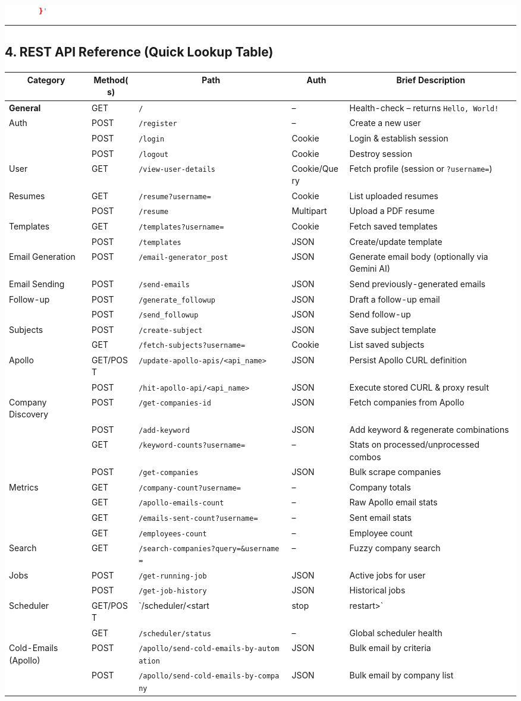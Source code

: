 ```bash
        }'
```

---

## 4. REST API Reference (Quick Lookup Table)
| Category | Method(s) | Path | Auth | Brief Description |
|----------|-----------|------|------|-------------------|
| **General** | GET | `/` | – | Health-check – returns `Hello, World!` |
| Auth | POST | `/register` | – | Create a new user |
| | POST | `/login` | Cookie | Login & establish session |
| | POST | `/logout` | Cookie | Destroy session |
| User | GET | `/view-user-details` | Cookie/Query | Fetch profile (session or `?username=`) |
| Resumes | GET | `/resume?username=` | Cookie | List uploaded resumes |
| | POST | `/resume` | Multipart | Upload a PDF resume |
| Templates | GET | `/templates?username=` | Cookie | Fetch saved templates |
| | POST | `/templates` | JSON | Create/update template |
| Email Generation | POST | `/email-generator_post` | JSON | Generate email body (optionally via Gemini AI) |
| Email Sending | POST | `/send-emails` | JSON | Send previously-generated emails |
| Follow-up | POST | `/generate_followup` | JSON | Draft a follow-up email |
| | POST | `/send_followup` | JSON | Send follow-up |
| Subjects | POST | `/create-subject` | JSON | Save subject template |
| | GET | `/fetch-subjects?username=` | Cookie | List saved subjects |
| Apollo | GET/POST | `/update-apollo-apis/<api_name>` | JSON | Persist Apollo CURL definition |
| | POST | `/hit-apollo-api/<api_name>` | JSON | Execute stored CURL & proxy result |
| Company Discovery | POST | `/get-companies-id` | JSON | Fetch companies from Apollo |
| | POST | `/add-keyword` | JSON | Add keyword & regenerate combinations |
| | GET | `/keyword-counts?username=` | – | Stats on processed/unprocessed combos |
| | POST | `/get-companies` | JSON | Bulk scrape companies |
| Metrics | GET | `/company-count?username=` | – | Company totals |
| | GET | `/apollo-emails-count` | – | Raw Apollo email stats |
| | GET | `/emails-sent-count?username=` | – | Sent email stats |
| | GET | `/employees-count` | – | Employee count |
| Search | GET | `/search-companies?query=&username=` | – | Fuzzy company search |
| Jobs | POST | `/get-running-job` | JSON | Active jobs for user |
| | POST | `/get-job-history` | JSON | Historical jobs |
| Scheduler | GET/POST | `/scheduler/<start|stop|restart>` | JSON | Control global scheduler |
| | GET | `/scheduler/status` | – | Global scheduler health |
| Cold-Emails (Apollo) | POST | `/apollo/send-cold-emails-by-automation` | JSON | Bulk email by criteria |
| | POST | `/apollo/send-cold-emails-by-company` | JSON | Bulk email by company list |